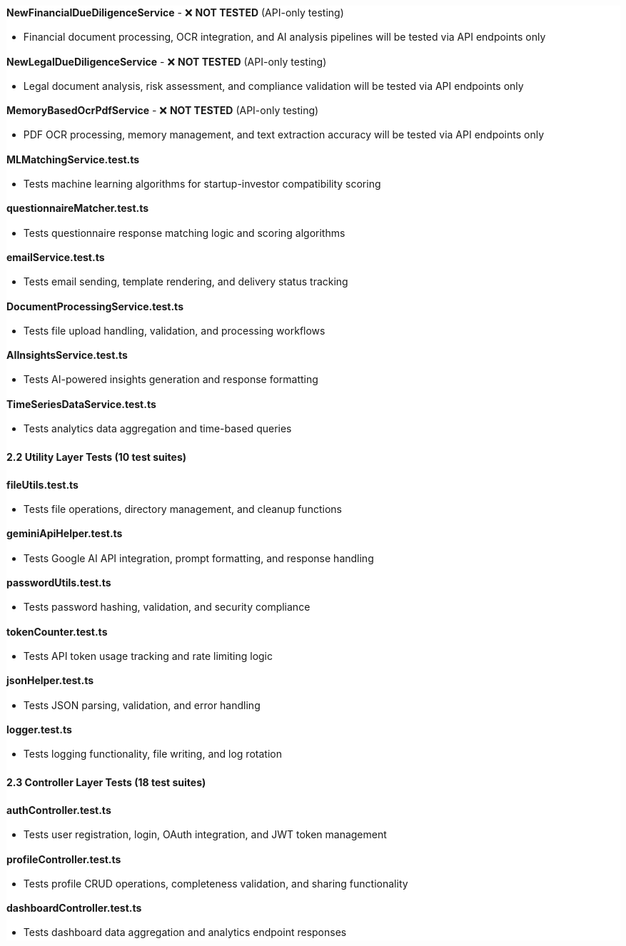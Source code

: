 **NewFinancialDueDiligenceService** - ❌ **NOT TESTED** (API-only testing)
- Financial document processing, OCR integration, and AI analysis pipelines will be tested via API endpoints only

**NewLegalDueDiligenceService** - ❌ **NOT TESTED** (API-only testing)
- Legal document analysis, risk assessment, and compliance validation will be tested via API endpoints only

**MemoryBasedOcrPdfService** - ❌ **NOT TESTED** (API-only testing)
- PDF OCR processing, memory management, and text extraction accuracy will be tested via API endpoints only

**MLMatchingService.test.ts**
- Tests machine learning algorithms for startup-investor compatibility scoring

**questionnaireMatcher.test.ts**
- Tests questionnaire response matching logic and scoring algorithms

**emailService.test.ts**
- Tests email sending, template rendering, and delivery status tracking

**DocumentProcessingService.test.ts**
- Tests file upload handling, validation, and processing workflows

**AIInsightsService.test.ts**
- Tests AI-powered insights generation and response formatting

**TimeSeriesDataService.test.ts**
- Tests analytics data aggregation and time-based queries

#### **2.2 Utility Layer Tests** (10 test suites)

**fileUtils.test.ts**
- Tests file operations, directory management, and cleanup functions

**geminiApiHelper.test.ts**
- Tests Google AI API integration, prompt formatting, and response handling

**passwordUtils.test.ts**
- Tests password hashing, validation, and security compliance

**tokenCounter.test.ts**
- Tests API token usage tracking and rate limiting logic

**jsonHelper.test.ts**
- Tests JSON parsing, validation, and error handling

**logger.test.ts**
- Tests logging functionality, file writing, and log rotation

#### **2.3 Controller Layer Tests** (18 test suites)

**authController.test.ts**
- Tests user registration, login, OAuth integration, and JWT token management

**profileController.test.ts**
- Tests profile CRUD operations, completeness validation, and sharing functionality

**dashboardController.test.ts**
- Tests dashboard data aggregation and analytics endpoint responses
